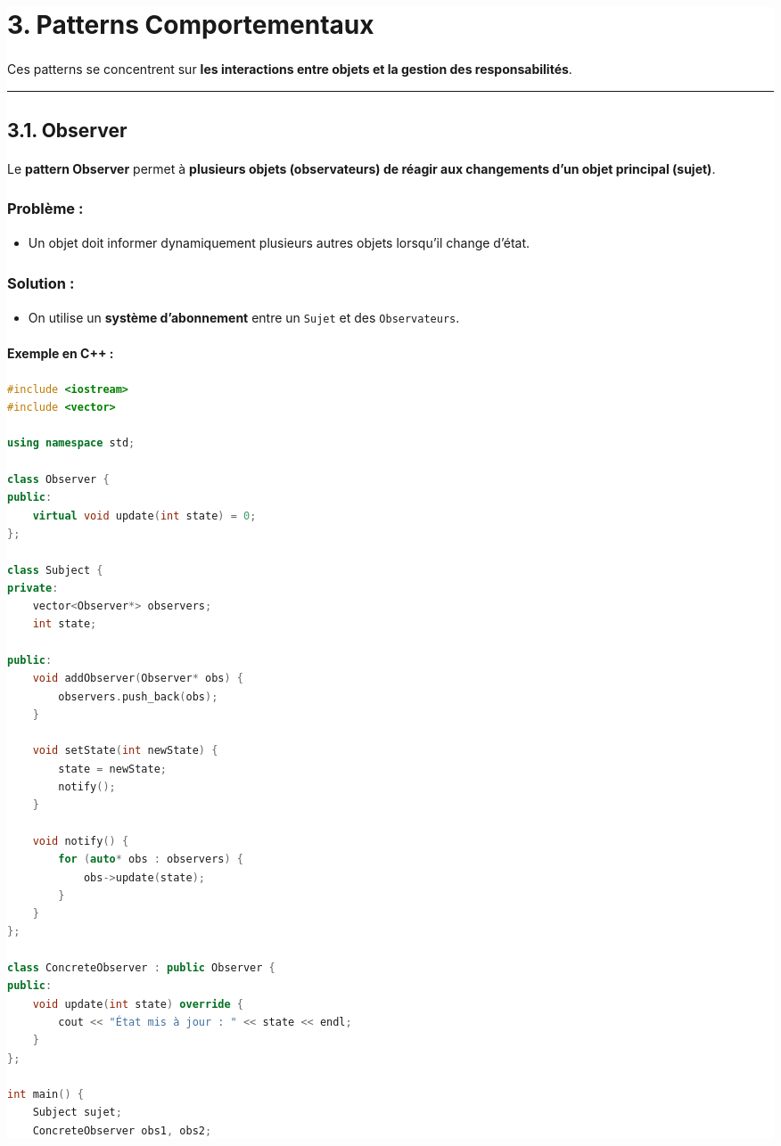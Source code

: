 
# **3. Patterns Comportementaux**  

Ces patterns se concentrent sur **les interactions entre objets et la gestion des responsabilités**.

---

## **3.1. Observer**  

Le **pattern Observer** permet à **plusieurs objets (observateurs) de réagir aux changements d’un objet principal (sujet)**.  

### **Problème :**  
- Un objet doit informer dynamiquement plusieurs autres objets lorsqu’il change d’état.  

### **Solution :**  
- On utilise un **système d’abonnement** entre un `Sujet` et des `Observateurs`.  

#### **Exemple en C++ :**  
```cpp
#include <iostream>
#include <vector>

using namespace std;

class Observer {
public:
    virtual void update(int state) = 0;
};

class Subject {
private:
    vector<Observer*> observers;
    int state;

public:
    void addObserver(Observer* obs) {
        observers.push_back(obs);
    }

    void setState(int newState) {
        state = newState;
        notify();
    }

    void notify() {
        for (auto* obs : observers) {
            obs->update(state);
        }
    }
};

class ConcreteObserver : public Observer {
public:
    void update(int state) override {
        cout << "État mis à jour : " << state << endl;
    }
};

int main() {
    Subject sujet;
    ConcreteObserver obs1, obs2;
```